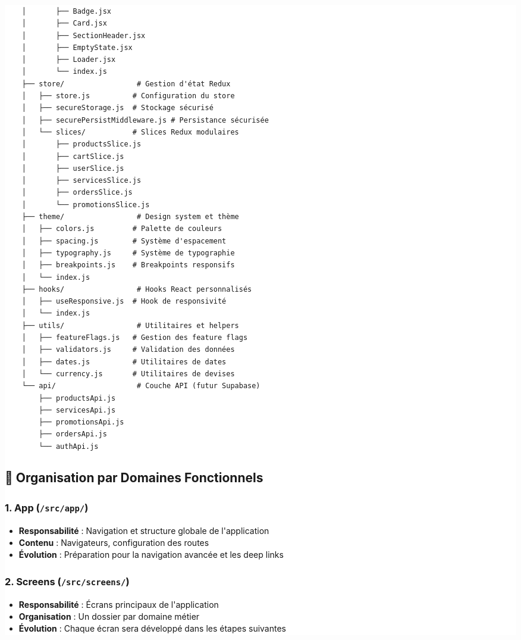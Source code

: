 ```
    │       ├── Badge.jsx
    │       ├── Card.jsx
    │       ├── SectionHeader.jsx
    │       ├── EmptyState.jsx
    │       ├── Loader.jsx
    │       └── index.js
    ├── store/                 # Gestion d'état Redux
    │   ├── store.js          # Configuration du store
    │   ├── secureStorage.js  # Stockage sécurisé
    │   ├── securePersistMiddleware.js # Persistance sécurisée
    │   └── slices/           # Slices Redux modulaires
    │       ├── productsSlice.js
    │       ├── cartSlice.js
    │       ├── userSlice.js
    │       ├── servicesSlice.js
    │       ├── ordersSlice.js
    │       └── promotionsSlice.js
    ├── theme/                 # Design system et thème
    │   ├── colors.js         # Palette de couleurs
    │   ├── spacing.js        # Système d'espacement
    │   ├── typography.js     # Système de typographie
    │   ├── breakpoints.js    # Breakpoints responsifs
    │   └── index.js
    ├── hooks/                 # Hooks React personnalisés
    │   ├── useResponsive.js  # Hook de responsivité
    │   └── index.js
    ├── utils/                 # Utilitaires et helpers
    │   ├── featureFlags.js   # Gestion des feature flags
    │   ├── validators.js     # Validation des données
    │   ├── dates.js          # Utilitaires de dates
    │   └── currency.js       # Utilitaires de devises
    └── api/                   # Couche API (futur Supabase)
        ├── productsApi.js
        ├── servicesApi.js
        ├── promotionsApi.js
        ├── ordersApi.js
        └── authApi.js
```

## 🎯 Organisation par Domaines Fonctionnels

### 1. **App** (`/src/app/`)
- **Responsabilité** : Navigation et structure globale de l'application
- **Contenu** : Navigateurs, configuration des routes
- **Évolution** : Préparation pour la navigation avancée et les deep links

### 2. **Screens** (`/src/screens/`)
- **Responsabilité** : Écrans principaux de l'application
- **Organisation** : Un dossier par domaine métier
- **Évolution** : Chaque écran sera développé dans les étapes suivantes
